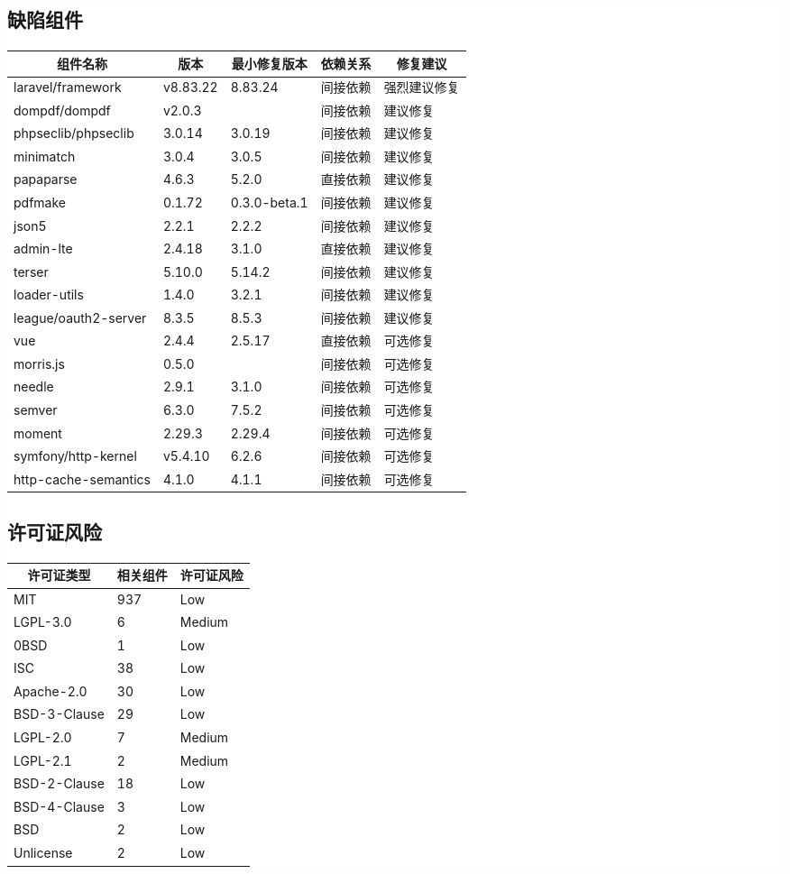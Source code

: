 


## 缺陷组件

| 组件名称 | 版本 | 最小修复版本 | 依赖关系 | 修复建议 |
| -------- | ---- | ------------ | -------- | -------- |
|laravel/framework|v8.83.22|8.83.24|间接依赖|强烈建议修复|C:1|H:0|M:0|L:0|
|dompdf/dompdf|v2.0.3||间接依赖|建议修复|C:0|H:1|M:0|L:0|
|phpseclib/phpseclib|3.0.14|3.0.19|间接依赖|建议修复|C:0|H:1|M:0|L:0|
|minimatch|3.0.4|3.0.5|间接依赖|建议修复|C:0|H:1|M:0|L:0|
|papaparse|4.6.3|5.2.0|直接依赖|建议修复|C:0|H:2|M:0|L:0|
|pdfmake|0.1.72|0.3.0-beta.1|间接依赖|建议修复|C:1|H:0|M:0|L:0|
|json5|2.2.1|2.2.2|间接依赖|建议修复|C:0|H:1|M:0|L:0|
|admin-lte|2.4.18|3.1.0|直接依赖|建议修复|C:1|H:0|M:1|L:0|
|terser|5.10.0|5.14.2|间接依赖|建议修复|C:0|H:1|M:0|L:0|
|loader-utils|1.4.0|3.2.1|间接依赖|建议修复|C:0|H:2|M:0|L:0|
|league/oauth2-server|8.3.5|8.5.3|间接依赖|建议修复|C:0|H:1|M:0|L:0|
|vue|2.4.4|2.5.17|直接依赖|可选修复|C:0|H:0|M:1|L:0|
|morris.js|0.5.0||间接依赖|可选修复|C:0|H:0|M:1|L:0|
|needle|2.9.1|3.1.0|间接依赖|可选修复|C:0|H:0|M:1|L:0|
|semver|6.3.0|7.5.2|间接依赖|可选修复|C:0|H:1|M:0|L:0|
|moment|2.29.3|2.29.4|间接依赖|可选修复|C:0|H:1|M:0|L:0|
|symfony/http-kernel|v5.4.10|6.2.6|间接依赖|可选修复|C:0|H:1|M:0|L:0|
|http-cache-semantics|4.1.0|4.1.1|间接依赖|可选修复|C:0|H:1|M:0|L:0|




## 许可证风险

| 许可证类型 | 相关组件 | 许可证风险 |
| ---------- | -------- | ---------- |
|MIT|937|Low|
|LGPL-3.0|6|Medium|
|0BSD|1|Low|
|ISC|38|Low|
|Apache-2.0|30|Low|
|BSD-3-Clause|29|Low|
|LGPL-2.0|7|Medium|
|LGPL-2.1|2|Medium|
|BSD-2-Clause|18|Low|
|BSD-4-Clause|3|Low|
|BSD|2|Low|
|Unlicense|2|Low|